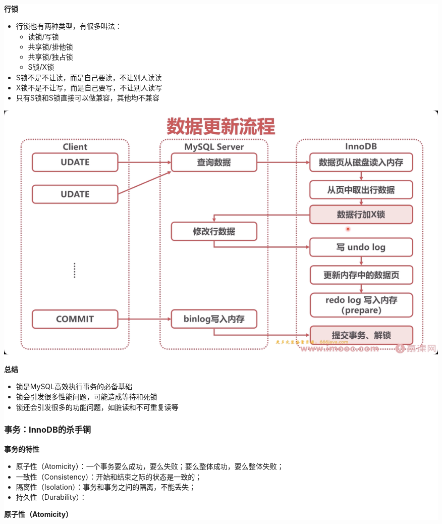 **行锁**

- 行锁也有两种类型，有很多叫法：
  - 读锁/写锁
  - 共享锁/排他锁
  - 共享锁/独占锁
  - S锁/X锁
- S锁不是不让读，而是自己要读，不让别人读读
- X锁不是不让写，而是自己要写，不让别人读写
- 只有S锁和S锁直接可以做兼容，其他均不兼容

![图 2](images/4d224b0629f1bfd96202903aaa101b223f840ab2c95a90fefd69081cfdb2cc4a.png)  

**总结**

- 锁是MySQL高效执行事务的必备基础
- 锁会引发很多性能问题，可能造成等待和死锁
- 锁还会引发很多的功能问题，如脏读和不可重复读等

### 事务：InnoDB的杀手锏

 **事务的特性**

 - 原子性（Atomicity）：一个事务要么成功，要么失败；要么整体成功，要么整体失败；
 - 一致性（Consistency）：开始和结束之际的状态是一致的；
 - 隔离性（Isolation）：事务和事务之间的隔离，不能丢失；
 - 持久性（Durability）：

**原子性（Atomicity）**
